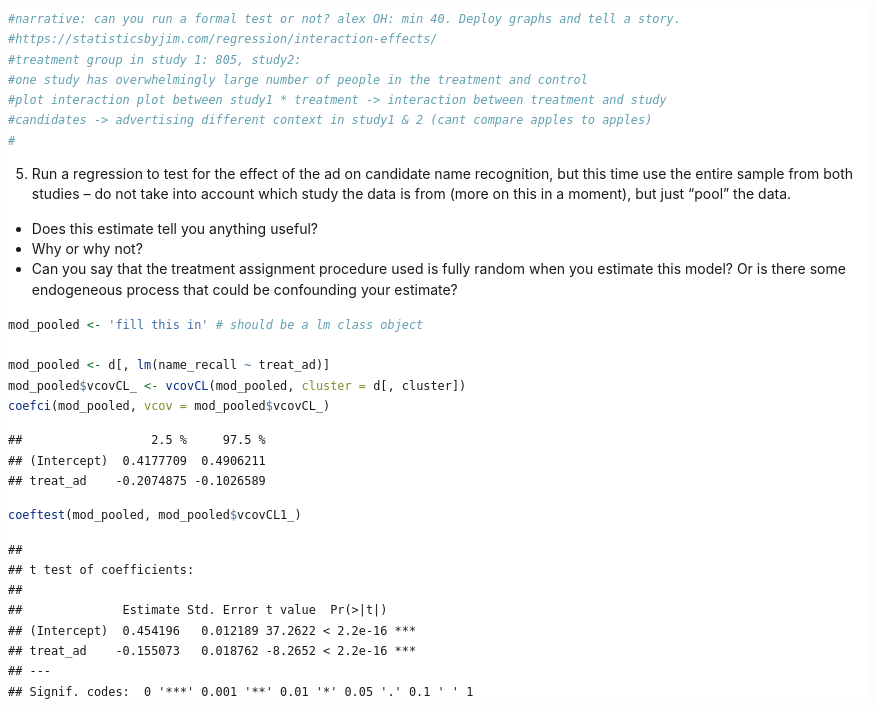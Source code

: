 ``` r
#narrative: can you run a formal test or not? alex OH: min 40. Deploy graphs and tell a story. 
#https://statisticsbyjim.com/regression/interaction-effects/
#treatment group in study 1: 805, study2: 
#one study has overwhelmingly large number of people in the treatment and control
#plot interaction plot between study1 * treatment -> interaction between treatment and study 
#candidates -> advertising different context in study1 & 2 (cant compare apples to apples)
#
```

> 

5.  Run a regression to test for the effect of the ad on candidate name
    recognition, but this time use the entire sample from both studies –
    do not take into account which study the data is from (more on this
    in a moment), but just “pool” the data.



  - Does this estimate tell you anything useful?
  - Why or why not?
  - Can you say that the treatment assignment procedure used is fully
    random when you estimate this model? Or is there some endogeneous
    process that could be confounding your estimate?



``` r
mod_pooled <- 'fill this in' # should be a lm class object

mod_pooled <- d[, lm(name_recall ~ treat_ad)]
mod_pooled$vcovCL_ <- vcovCL(mod_pooled, cluster = d[, cluster])
coefci(mod_pooled, vcov = mod_pooled$vcovCL_)
```

    ##                  2.5 %     97.5 %
    ## (Intercept)  0.4177709  0.4906211
    ## treat_ad    -0.2074875 -0.1026589

``` r
coeftest(mod_pooled, mod_pooled$vcovCL1_)
```

    ## 
    ## t test of coefficients:
    ## 
    ##              Estimate Std. Error t value  Pr(>|t|)    
    ## (Intercept)  0.454196   0.012189 37.2622 < 2.2e-16 ***
    ## treat_ad    -0.155073   0.018762 -8.2652 < 2.2e-16 ***
    ## ---
    ## Signif. codes:  0 '***' 0.001 '**' 0.01 '*' 0.05 '.' 0.1 ' ' 1
